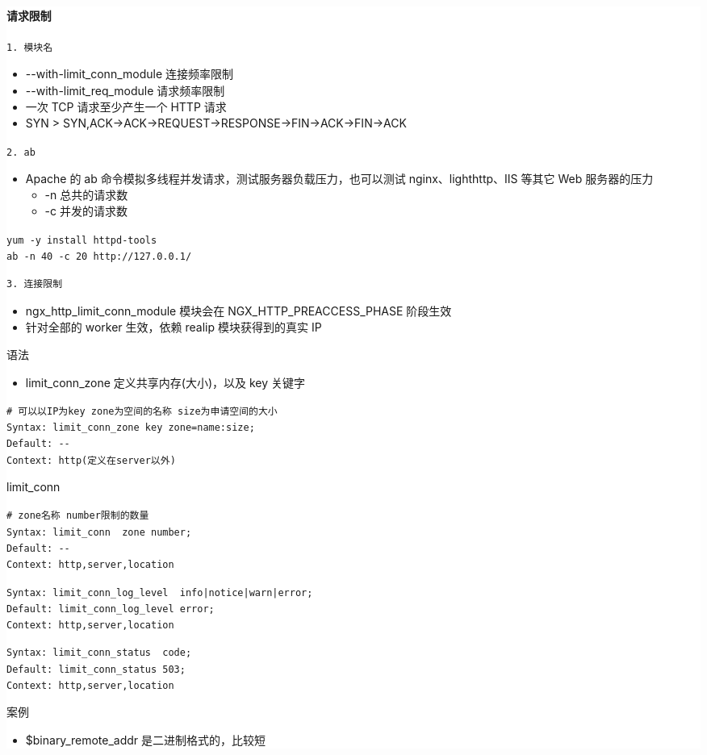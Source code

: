 ### `请求限制`

`1. 模块名`

- --with-limit_conn_module 连接频率限制
- --with-limit_req_module 请求频率限制
- 一次 TCP 请求至少产生一个 HTTP 请求
- SYN > SYN,ACK->ACK->REQUEST->RESPONSE->FIN->ACK->FIN->ACK

`2. ab`

- Apache 的 ab 命令模拟多线程并发请求，测试服务器负载压力，也可以测试 nginx、lighthttp、IIS 等其它 Web 服务器的压力
  - -n 总共的请求数
  - -c 并发的请求数

```shell
yum -y install httpd-tools
ab -n 40 -c 20 http://127.0.0.1/
```

`3. 连接限制`

- ngx_http_limit_conn_module 模块会在 NGX_HTTP_PREACCESS_PHASE 阶段生效
- 针对全部的 worker 生效，依赖 realip 模块获得到的真实 IP

语法

- limit_conn_zone 定义共享内存(大小)，以及 key 关键字

```shell
# 可以以IP为key zone为空间的名称 size为申请空间的大小
Syntax: limit_conn_zone key zone=name:size;
Default: --
Context: http(定义在server以外)
```

limit_conn

```shell
# zone名称 number限制的数量
Syntax: limit_conn  zone number;
Default: --
Context: http,server,location
```

```shell
Syntax: limit_conn_log_level  info|notice|warn|error;
Default: limit_conn_log_level error;
Context: http,server,location
```

```shell
Syntax: limit_conn_status  code;
Default: limit_conn_status 503;
Context: http,server,location
```

案例

- $binary_remote_addr 是二进制格式的，比较短
